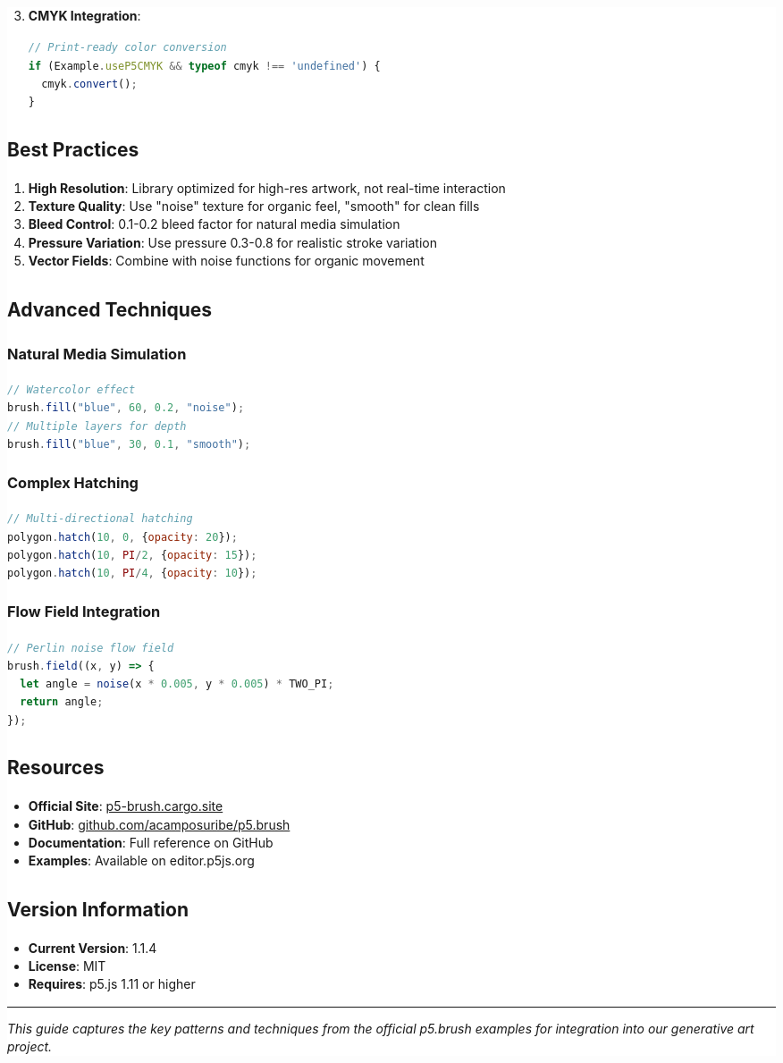 3. **CMYK Integration**:
   ```javascript
   // Print-ready color conversion
   if (Example.useP5CMYK && typeof cmyk !== 'undefined') {
     cmyk.convert();
   }
   ```

## Best Practices

1. **High Resolution**: Library optimized for high-res artwork, not real-time interaction
2. **Texture Quality**: Use "noise" texture for organic feel, "smooth" for clean fills
3. **Bleed Control**: 0.1-0.2 bleed factor for natural media simulation
4. **Pressure Variation**: Use pressure 0.3-0.8 for realistic stroke variation
5. **Vector Fields**: Combine with noise functions for organic movement

## Advanced Techniques

### Natural Media Simulation
```javascript
// Watercolor effect
brush.fill("blue", 60, 0.2, "noise");
// Multiple layers for depth
brush.fill("blue", 30, 0.1, "smooth");
```

### Complex Hatching
```javascript
// Multi-directional hatching
polygon.hatch(10, 0, {opacity: 20});
polygon.hatch(10, PI/2, {opacity: 15});
polygon.hatch(10, PI/4, {opacity: 10});
```

### Flow Field Integration
```javascript
// Perlin noise flow field
brush.field((x, y) => {
  let angle = noise(x * 0.005, y * 0.005) * TWO_PI;
  return angle;
});
```

## Resources

- **Official Site**: [p5-brush.cargo.site](https://p5-brush.cargo.site/)
- **GitHub**: [github.com/acamposuribe/p5.brush](https://github.com/acamposuribe/p5.brush)
- **Documentation**: Full reference on GitHub
- **Examples**: Available on editor.p5js.org

## Version Information

- **Current Version**: 1.1.4
- **License**: MIT
- **Requires**: p5.js 1.11 or higher

---

*This guide captures the key patterns and techniques from the official p5.brush examples for integration into our generative art project.*
